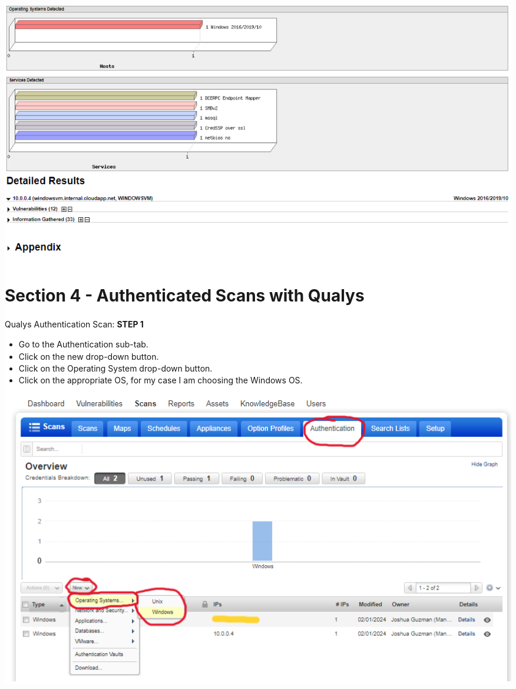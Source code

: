 <img src="Qualys Folder Pics/Q 15.png">

# Section 4 - Authenticated Scans with Qualys

Qualys Authentication Scan: **STEP 1**
- Go to the Authentication sub-tab.
- Click on the new drop-down button.
- Click on the Operating System drop-down button.
- Click on the appropriate OS, for my case I am choosing the Windows OS.

<img src="Qualys Folder Pics/Q 16.png">
